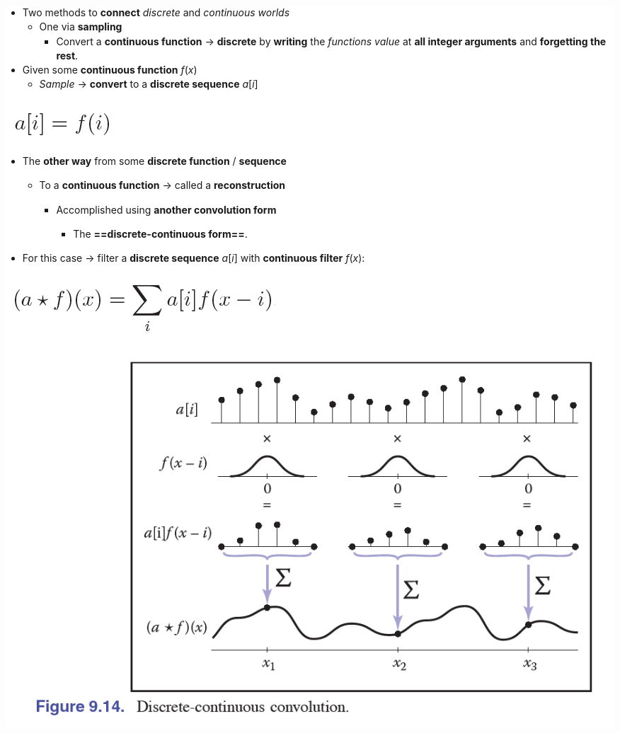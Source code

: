 - Two methods to **connect** *discrete* and *continuous worlds*
  - One via **sampling**
    - Convert a **continuous function** $\to$ **discrete** by **writing** the *functions value* at **all integer arguments** and **forgetting the rest**.
- Given some **continuous function** $f(x)$ 
  - *Sample* $\to$ **convert** to a **discrete sequence** $a[i]$ 

![image](https://github.com/sbalfe/all-notes/blob/master/images/image-20211019000156399.png)

- The **other way** from some **discrete function** / **sequence**

  - To a **continuous function** $\to$ called a **reconstruction**

    - Accomplished using **another convolution form**

      - The **==discrete-continuous form==**.

- For this case $\to$ filter a **discrete sequence** $a[i]$ with **continuous filter** $f(x)$:

![image](https://github.com/sbalfe/all-notes/blob/master/images/image-20211019000345493.png)

![image](https://github.com/sbalfe/all-notes/blob/master/images/image-20211019001832781.png)
